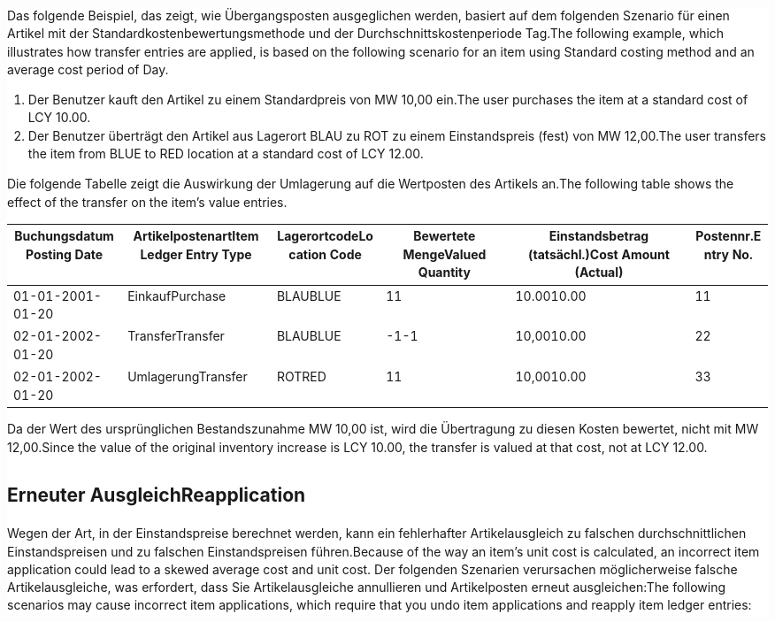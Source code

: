 <span data-ttu-id="9f5fa-490">Das folgende Beispiel, das zeigt, wie Übergangsposten ausgeglichen werden, basiert auf dem folgenden Szenario für einen Artikel mit der Standardkostenbewertungsmethode und der Durchschnittskostenperiode Tag.</span><span class="sxs-lookup"><span data-stu-id="9f5fa-490">The following example, which illustrates how transfer entries are applied, is based on the following scenario for an item using Standard costing method and an average cost period of Day.</span></span>  
  
1. <span data-ttu-id="9f5fa-491">Der Benutzer kauft den Artikel zu einem Standardpreis von MW 10,00 ein.</span><span class="sxs-lookup"><span data-stu-id="9f5fa-491">The user purchases the item at a standard cost of LCY 10.00.</span></span>  
2. <span data-ttu-id="9f5fa-492">Der Benutzer überträgt den Artikel aus Lagerort BLAU zu ROT zu einem Einstandspreis (fest) von MW 12,00.</span><span class="sxs-lookup"><span data-stu-id="9f5fa-492">The user transfers the item from BLUE to RED location at a standard cost of LCY 12.00.</span></span>  
  
<span data-ttu-id="9f5fa-493">Die folgende Tabelle zeigt die Auswirkung der Umlagerung auf die Wertposten des Artikels an.</span><span class="sxs-lookup"><span data-stu-id="9f5fa-493">The following table shows the effect of the transfer on the item’s value entries.</span></span>  
  
|<span data-ttu-id="9f5fa-494">Buchungsdatum</span><span class="sxs-lookup"><span data-stu-id="9f5fa-494">Posting Date</span></span>|<span data-ttu-id="9f5fa-495">Artikelpostenart</span><span class="sxs-lookup"><span data-stu-id="9f5fa-495">Item Ledger Entry Type</span></span>|<span data-ttu-id="9f5fa-496">Lagerortcode</span><span class="sxs-lookup"><span data-stu-id="9f5fa-496">Location Code</span></span>|<span data-ttu-id="9f5fa-497">Bewertete Menge</span><span class="sxs-lookup"><span data-stu-id="9f5fa-497">Valued Quantity</span></span>|<span data-ttu-id="9f5fa-498">Einstandsbetrag (tatsächl.)</span><span class="sxs-lookup"><span data-stu-id="9f5fa-498">Cost Amount (Actual)</span></span>|<span data-ttu-id="9f5fa-499">Postennr.</span><span class="sxs-lookup"><span data-stu-id="9f5fa-499">Entry No.</span></span>|  
|-------------------------------------|-----------------------------------------------|--------------------------------------|-----------------------------------------|------------------------------------------------|----------------------------------|  
|<span data-ttu-id="9f5fa-500">01-01-20</span><span class="sxs-lookup"><span data-stu-id="9f5fa-500">01-01-20</span></span>|<span data-ttu-id="9f5fa-501">Einkauf</span><span class="sxs-lookup"><span data-stu-id="9f5fa-501">Purchase</span></span>|<span data-ttu-id="9f5fa-502">BLAU</span><span class="sxs-lookup"><span data-stu-id="9f5fa-502">BLUE</span></span>|<span data-ttu-id="9f5fa-503">1</span><span class="sxs-lookup"><span data-stu-id="9f5fa-503">1</span></span>|<span data-ttu-id="9f5fa-504">10.00</span><span class="sxs-lookup"><span data-stu-id="9f5fa-504">10.00</span></span>|<span data-ttu-id="9f5fa-505">1</span><span class="sxs-lookup"><span data-stu-id="9f5fa-505">1</span></span>|  
|<span data-ttu-id="9f5fa-506">02-01-20</span><span class="sxs-lookup"><span data-stu-id="9f5fa-506">02-01-20</span></span>|<span data-ttu-id="9f5fa-507">Transfer</span><span class="sxs-lookup"><span data-stu-id="9f5fa-507">Transfer</span></span>|<span data-ttu-id="9f5fa-508">BLAU</span><span class="sxs-lookup"><span data-stu-id="9f5fa-508">BLUE</span></span>|<span data-ttu-id="9f5fa-509">-1</span><span class="sxs-lookup"><span data-stu-id="9f5fa-509">-1</span></span>|<span data-ttu-id="9f5fa-510">10,00</span><span class="sxs-lookup"><span data-stu-id="9f5fa-510">10.00</span></span>|<span data-ttu-id="9f5fa-511">2</span><span class="sxs-lookup"><span data-stu-id="9f5fa-511">2</span></span>|  
|<span data-ttu-id="9f5fa-512">02-01-20</span><span class="sxs-lookup"><span data-stu-id="9f5fa-512">02-01-20</span></span>|<span data-ttu-id="9f5fa-513">Umlagerung</span><span class="sxs-lookup"><span data-stu-id="9f5fa-513">Transfer</span></span>|<span data-ttu-id="9f5fa-514">ROT</span><span class="sxs-lookup"><span data-stu-id="9f5fa-514">RED</span></span>|<span data-ttu-id="9f5fa-515">1</span><span class="sxs-lookup"><span data-stu-id="9f5fa-515">1</span></span>|<span data-ttu-id="9f5fa-516">10,00</span><span class="sxs-lookup"><span data-stu-id="9f5fa-516">10.00</span></span>|<span data-ttu-id="9f5fa-517">3</span><span class="sxs-lookup"><span data-stu-id="9f5fa-517">3</span></span>|  
  
<span data-ttu-id="9f5fa-518">Da der Wert des ursprünglichen Bestandszunahme MW 10,00 ist, wird die Übertragung zu diesen Kosten bewertet, nicht mit MW 12,00.</span><span class="sxs-lookup"><span data-stu-id="9f5fa-518">Since the value of the original inventory increase is LCY 10.00, the transfer is valued at that cost, not at LCY 12.00.</span></span>  
  
## <a name="reapplication"></a><span data-ttu-id="9f5fa-519">Erneuter Ausgleich</span><span class="sxs-lookup"><span data-stu-id="9f5fa-519">Reapplication</span></span>  
<span data-ttu-id="9f5fa-520">Wegen der Art, in der Einstandspreise berechnet werden, kann ein fehlerhafter Artikelausgleich zu falschen durchschnittlichen Einstandspreisen und zu falschen Einstandspreisen führen.</span><span class="sxs-lookup"><span data-stu-id="9f5fa-520">Because of the way an item’s unit cost is calculated, an incorrect item application could lead to a skewed average cost and unit cost.</span></span> <span data-ttu-id="9f5fa-521">Der folgenden Szenarien verursachen möglicherweise falsche Artikelausgleiche, was erfordert, dass Sie Artikelausgleiche annullieren und Artikelposten erneut ausgleichen:</span><span class="sxs-lookup"><span data-stu-id="9f5fa-521">The following scenarios may cause incorrect item applications, which require that you undo item applications and reapply item ledger entries:</span></span>  
  